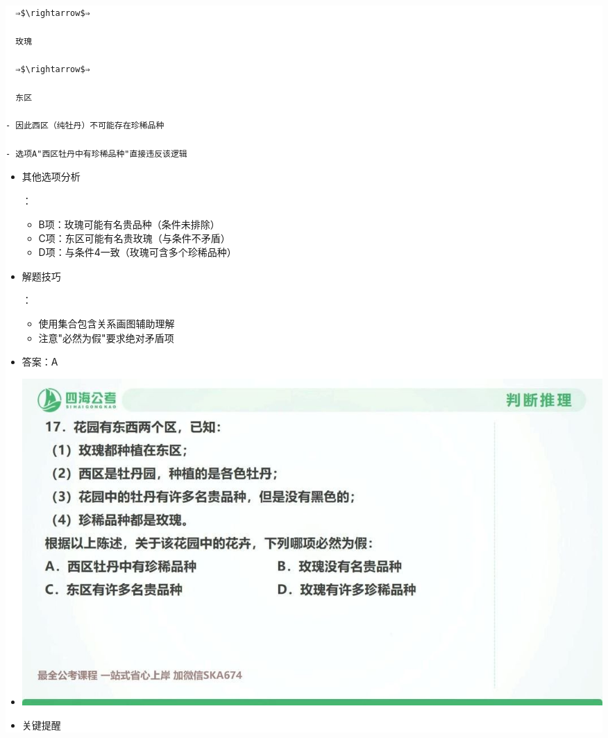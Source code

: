       ﻿⇒$\rightarrow$⇒﻿

      玫瑰

      ﻿⇒$\rightarrow$⇒﻿

      东区

    - 因此西区（纯牡丹）不可能存在珍稀品种

    - 选项A"西区牡丹中有珍稀品种"直接违反该逻辑

  - 其他选项分析

    ：

    - B项：玫瑰可能有名贵品种（条件未排除）
    - C项：东区可能有名贵玫瑰（与条件不矛盾）
    - D项：与条件4一致（玫瑰可含多个珍稀品种）

  - 解题技巧

    ：

    - 使用集合包含关系画图辅助理解
    - 注意"必然为假"要求绝对矛盾项

  - 答案：A

  - ![img](../public/%E5%88%A4%E6%96%AD%E6%8E%A8%E7%90%86/%E5%88%A4%E6%96%AD%E5%88%B7%E9%A2%9820250808/cd15d63caib0d6b5004bb9a014a7dd06.jpeg)

- 关键提醒
